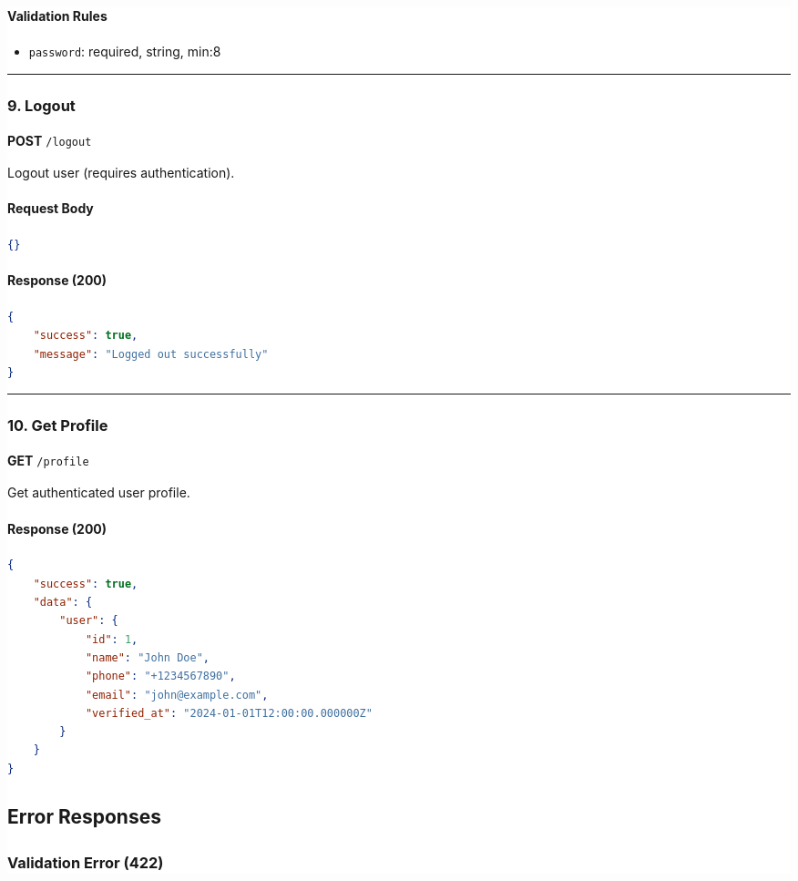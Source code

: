 #### Validation Rules

- `password`: required, string, min:8

---

### 9. Logout

**POST** `/logout`

Logout user (requires authentication).

#### Request Body

```json
{}
```

#### Response (200)

```json
{
    "success": true,
    "message": "Logged out successfully"
}
```

---

### 10. Get Profile

**GET** `/profile`

Get authenticated user profile.

#### Response (200)

```json
{
    "success": true,
    "data": {
        "user": {
            "id": 1,
            "name": "John Doe",
            "phone": "+1234567890",
            "email": "john@example.com",
            "verified_at": "2024-01-01T12:00:00.000000Z"
        }
    }
}
```

## Error Responses

### Validation Error (422)
